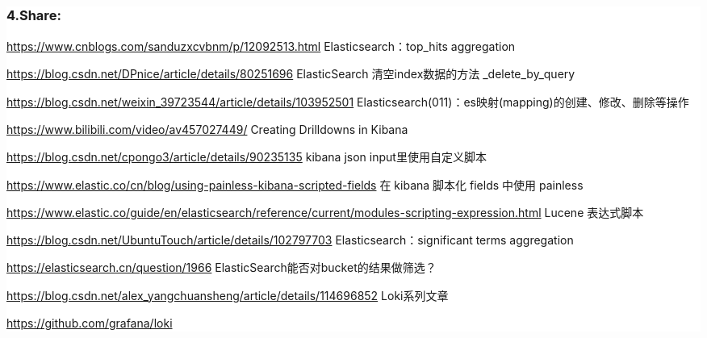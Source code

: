 ### 4.Share:

https://www.cnblogs.com/sanduzxcvbnm/p/12092513.html
Elasticsearch：top_hits aggregation

https://blog.csdn.net/DPnice/article/details/80251696
ElasticSearch 清空index数据的方法 _delete_by_query

https://blog.csdn.net/weixin_39723544/article/details/103952501
Elasticsearch(011)：es映射(mapping)的创建、修改、删除等操作

https://www.bilibili.com/video/av457027449/
Creating Drilldowns in Kibana

https://blog.csdn.net/cpongo3/article/details/90235135
kibana json input里使用自定义脚本

https://www.elastic.co/cn/blog/using-painless-kibana-scripted-fields
在 kibana 脚本化 fields 中使用 painless

https://www.elastic.co/guide/en/elasticsearch/reference/current/modules-scripting-expression.html
Lucene 表达式脚本

https://blog.csdn.net/UbuntuTouch/article/details/102797703
Elasticsearch：significant terms aggregation

https://elasticsearch.cn/question/1966
ElasticSearch能否对bucket的结果做筛选？

https://blog.csdn.net/alex_yangchuansheng/article/details/114696852
Loki系列文章

https://github.com/grafana/loki